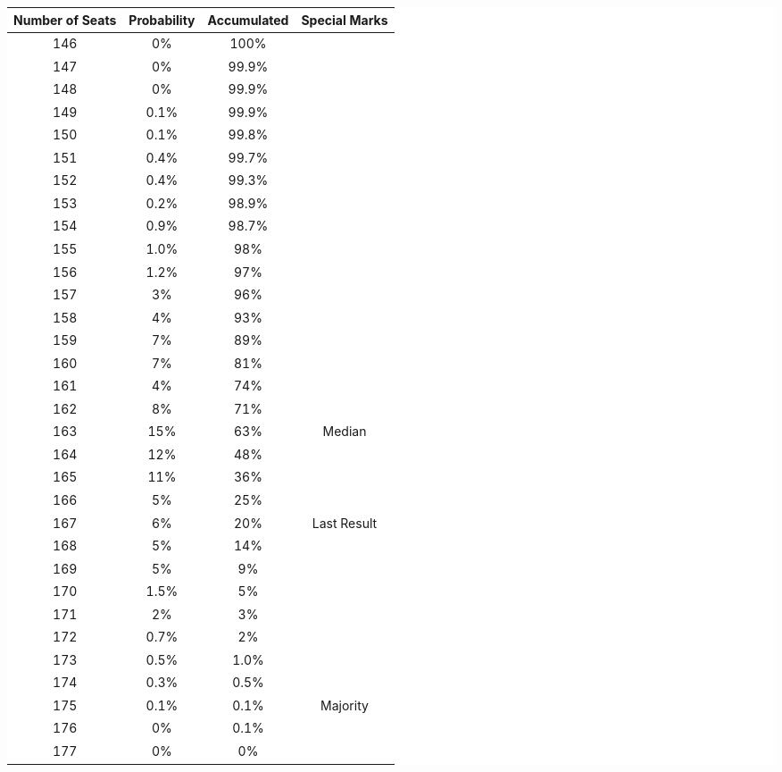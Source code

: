 
| Number of Seats | Probability | Accumulated | Special Marks |
|:---------------:|:-----------:|:-----------:|:-------------:|
| 146 | 0% | 100% |  |
| 147 | 0% | 99.9% |  |
| 148 | 0% | 99.9% |  |
| 149 | 0.1% | 99.9% |  |
| 150 | 0.1% | 99.8% |  |
| 151 | 0.4% | 99.7% |  |
| 152 | 0.4% | 99.3% |  |
| 153 | 0.2% | 98.9% |  |
| 154 | 0.9% | 98.7% |  |
| 155 | 1.0% | 98% |  |
| 156 | 1.2% | 97% |  |
| 157 | 3% | 96% |  |
| 158 | 4% | 93% |  |
| 159 | 7% | 89% |  |
| 160 | 7% | 81% |  |
| 161 | 4% | 74% |  |
| 162 | 8% | 71% |  |
| 163 | 15% | 63% | Median |
| 164 | 12% | 48% |  |
| 165 | 11% | 36% |  |
| 166 | 5% | 25% |  |
| 167 | 6% | 20% | Last Result |
| 168 | 5% | 14% |  |
| 169 | 5% | 9% |  |
| 170 | 1.5% | 5% |  |
| 171 | 2% | 3% |  |
| 172 | 0.7% | 2% |  |
| 173 | 0.5% | 1.0% |  |
| 174 | 0.3% | 0.5% |  |
| 175 | 0.1% | 0.1% | Majority |
| 176 | 0% | 0.1% |  |
| 177 | 0% | 0% |  |
